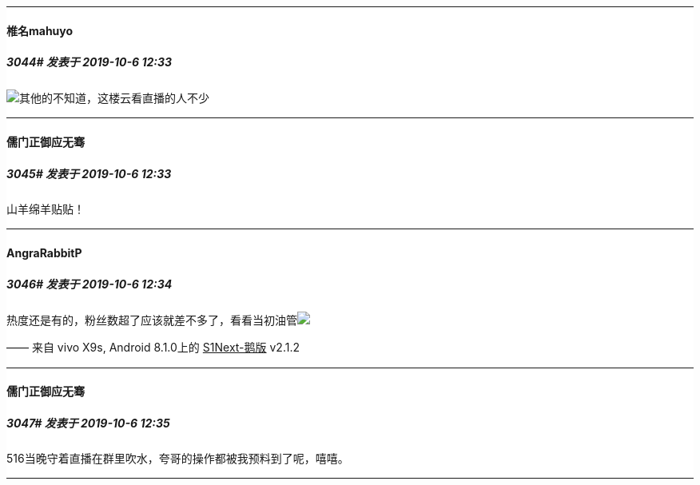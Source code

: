 



-----

####  椎名mahuyo  
##### 3044#       发表于 2019-10-6 12:33



<img src="https://static.saraba1st.com/image/smiley/face2017/067.png" referrerpolicy="no-referrer">其他的不知道，这楼云看直播的人不少







-----

####  儒门正御应无骞  
##### 3045#       发表于 2019-10-6 12:33




山羊绵羊贴贴！







-----

####  AngraRabbitP  
##### 3046#       发表于 2019-10-6 12:34




热度还是有的，粉丝数超了应该就差不多了，看看当初油管<img src="https://static.saraba1st.com/image/smiley/face2017/033.png" referrerpolicy="no-referrer">

—— 来自 vivo X9s, Android 8.1.0上的 [S1Next-鹅版](https://github.com/ykrank/S1-Next/releases) v2.1.2







-----

####  儒门正御应无骞  
##### 3047#       发表于 2019-10-6 12:35




516当晚守着直播在群里吹水，夸哥的操作都被我预料到了呢，嘻嘻。







-----
